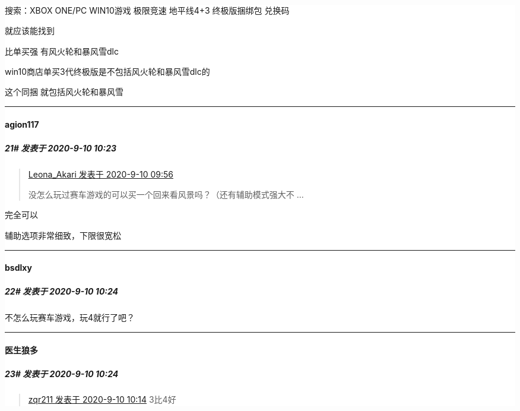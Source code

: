 
搜索：XBOX ONE/PC WIN10游戏 极限竞速 地平线4+3 终极版捆绑包 兑换码

就应该能找到


比单买强 有风火轮和暴风雪dlc


win10商店单买3代终极版是不包括风火轮和暴风雪dlc的


这个同捆 就包括风火轮和暴风雪








-----

####  agion117  
##### 21#       发表于 2020-9-10 10:23



<blockquote><a href="httphttps://bbs.saraba1st.com/2b/forum.php?mod=redirect&amp;goto=findpost&amp;pid=48693826&amp;ptid=1959137" target="_blank">Leona_Akari 发表于 2020-9-10 09:56</a>

没怎么玩过赛车游戏的可以买一个回来看风景吗？（还有辅助模式强大不 ...</blockquote>
完全可以

辅助选项非常细致，下限很宽松







-----

####  bsdlxy  
##### 22#       发表于 2020-9-10 10:24




不怎么玩赛车游戏，玩4就行了吧？







-----

####  医生狼多  
##### 23#       发表于 2020-9-10 10:24



<blockquote><a href="httphttps://bbs.saraba1st.com/2b/forum.php?mod=redirect&amp;goto=findpost&amp;pid=48694029&amp;ptid=1959137" target="_blank">zqr211 发表于 2020-9-10 10:14</a>
3比4好 
